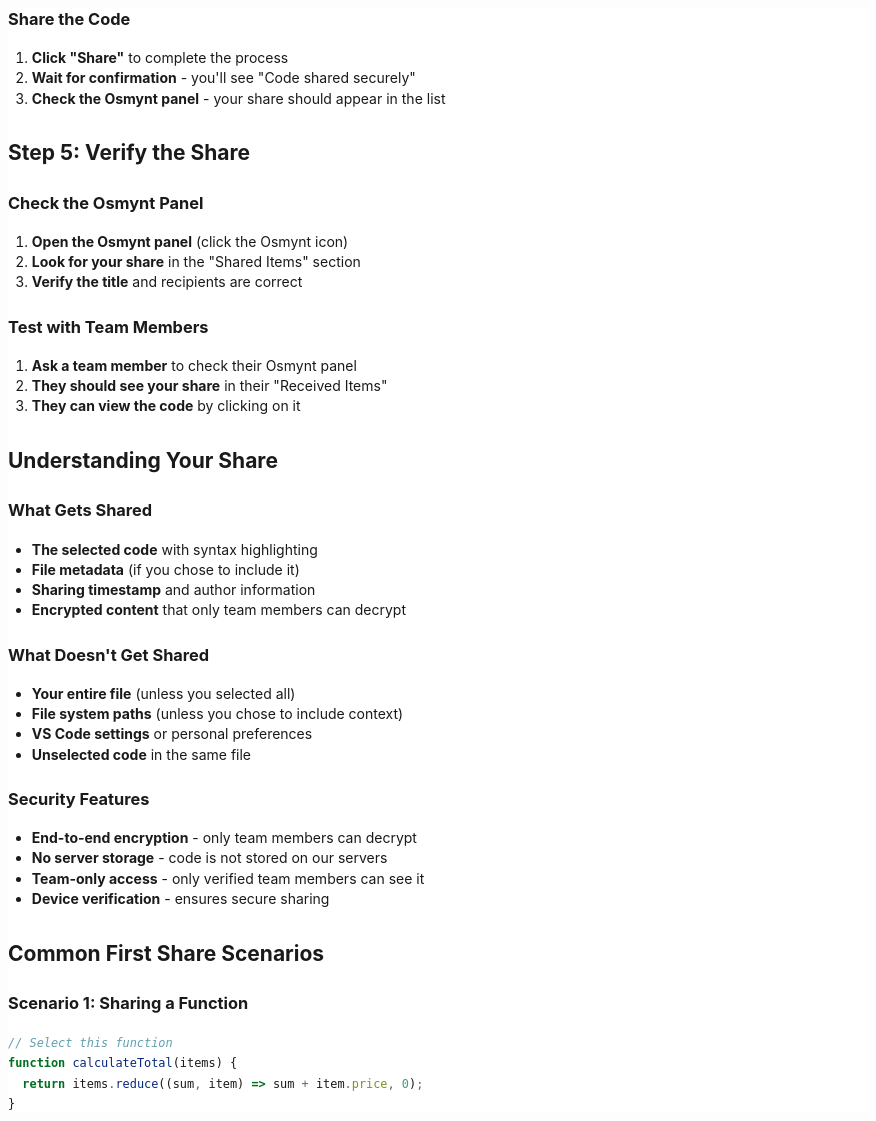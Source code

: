 ### Share the Code

1. **Click "Share"** to complete the process
2. **Wait for confirmation** - you'll see "Code shared securely"
3. **Check the Osmynt panel** - your share should appear in the list

## Step 5: Verify the Share

### Check the Osmynt Panel

1. **Open the Osmynt panel** (click the Osmynt icon)
2. **Look for your share** in the "Shared Items" section
3. **Verify the title** and recipients are correct

### Test with Team Members

1. **Ask a team member** to check their Osmynt panel
2. **They should see your share** in their "Received Items"
3. **They can view the code** by clicking on it

## Understanding Your Share

### What Gets Shared

- **The selected code** with syntax highlighting
- **File metadata** (if you chose to include it)
- **Sharing timestamp** and author information
- **Encrypted content** that only team members can decrypt

### What Doesn't Get Shared

- **Your entire file** (unless you selected all)
- **File system paths** (unless you chose to include context)
- **VS Code settings** or personal preferences
- **Unselected code** in the same file

### Security Features

- **End-to-end encryption** - only team members can decrypt
- **No server storage** - code is not stored on our servers
- **Team-only access** - only verified team members can see it
- **Device verification** - ensures secure sharing

## Common First Share Scenarios

### Scenario 1: Sharing a Function

```javascript
// Select this function
function calculateTotal(items) {
  return items.reduce((sum, item) => sum + item.price, 0);
}
```

